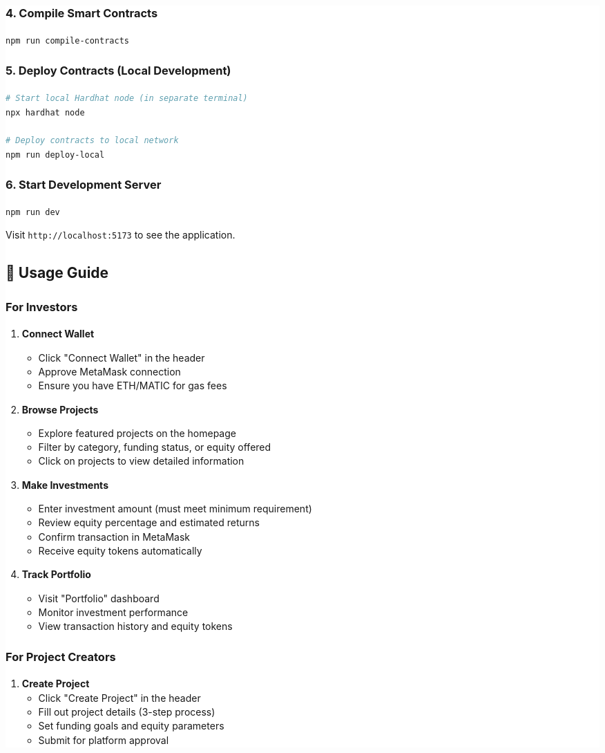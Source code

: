 ### 4. Compile Smart Contracts
```bash
npm run compile-contracts
```

### 5. Deploy Contracts (Local Development)
```bash
# Start local Hardhat node (in separate terminal)
npx hardhat node

# Deploy contracts to local network
npm run deploy-local
```

### 6. Start Development Server
```bash
npm run dev
```

Visit `http://localhost:5173` to see the application.

## 📱 Usage Guide

### For Investors

1. **Connect Wallet**
   - Click "Connect Wallet" in the header
   - Approve MetaMask connection
   - Ensure you have ETH/MATIC for gas fees

2. **Browse Projects**
   - Explore featured projects on the homepage
   - Filter by category, funding status, or equity offered
   - Click on projects to view detailed information

3. **Make Investments**
   - Enter investment amount (must meet minimum requirement)
   - Review equity percentage and estimated returns
   - Confirm transaction in MetaMask
   - Receive equity tokens automatically

4. **Track Portfolio**
   - Visit "Portfolio" dashboard
   - Monitor investment performance
   - View transaction history and equity tokens

### For Project Creators

1. **Create Project**
   - Click "Create Project" in the header
   - Fill out project details (3-step process)
   - Set funding goals and equity parameters
   - Submit for platform approval
